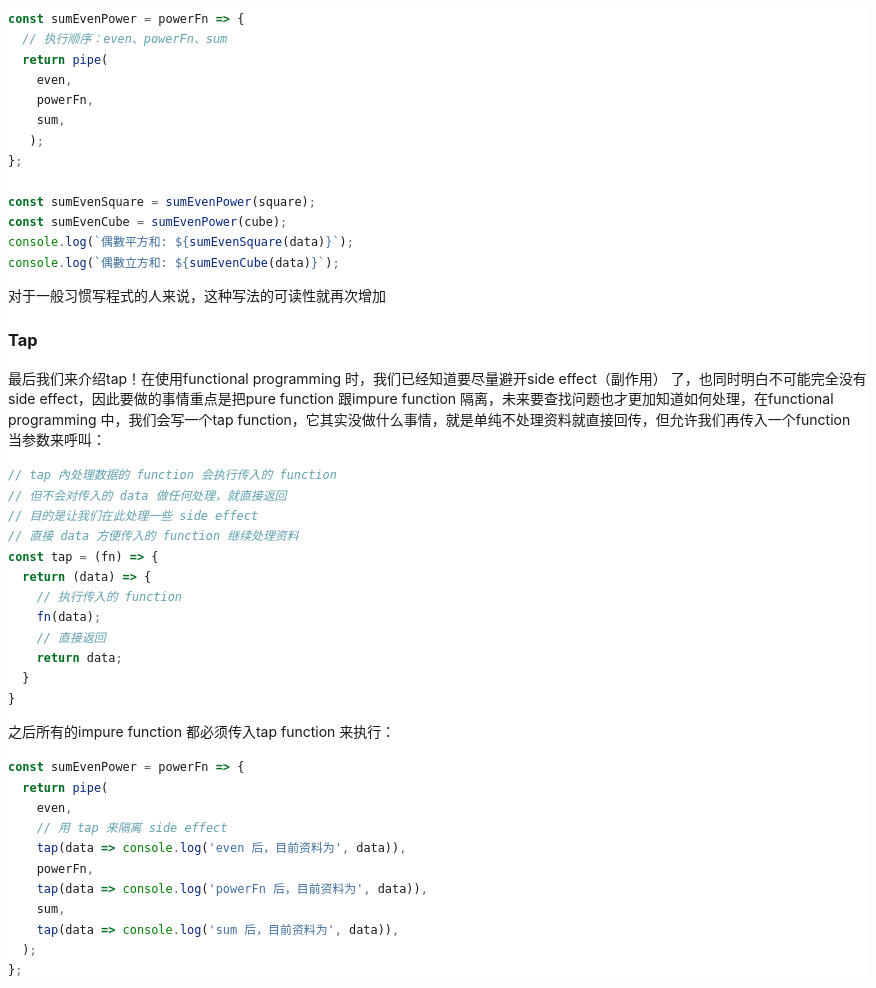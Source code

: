 ```typescript
const sumEvenPower = powerFn => {
  // 执行顺序：even、powerFn、sum
  return pipe(
    even,
    powerFn,
    sum,
   );
};
 
const sumEvenSquare = sumEvenPower(square);
const sumEvenCube = sumEvenPower(cube);
console.log(`偶數平方和: ${sumEvenSquare(data)}`);
console.log(`偶數立方和: ${sumEvenCube(data)}`);

```

对于一般习惯写程式的人来说，这种写法的可读性就再次增加


### Tap

最后我们来介绍tap！在使用functional programming 时，我们已经知道要尽量避开side effect（副作用） 了，也同时明白不可能完全没有side effect，因此要做的事情重点是把pure function 跟impure function 隔离，未来要查找问题也才更加知道如何处理，在functional programming 中，我们会写一个tap function，它其实没做什么事情，就是单纯不处理资料就直接回传，但允许我们再传入一个function 当参数来呼叫：

```typescript
// tap 內处理数据的 function 会执行传入的 function
// 但不会对传入的 data 做任何处理，就直接返回
// 目的是让我们在此处理一些 side effect
// 直接 data 方便传入的 function 继续处理资料
const tap = (fn) => {
  return (data) => {
    // 执行传入的 function
    fn(data);
    // 直接返回
    return data;
  }
}

```

之后所有的impure function 都必须传入tap function 来执行：

```typescript
const sumEvenPower = powerFn => {
  return pipe(
    even,
    // 用 tap 来隔离 side effect
    tap(data => console.log('even 后，目前资料为', data)),
    powerFn,
    tap(data => console.log('powerFn 后，目前资料为', data)),
    sum,
    tap(data => console.log('sum 后，目前资料为', data)),
  );
};
```
